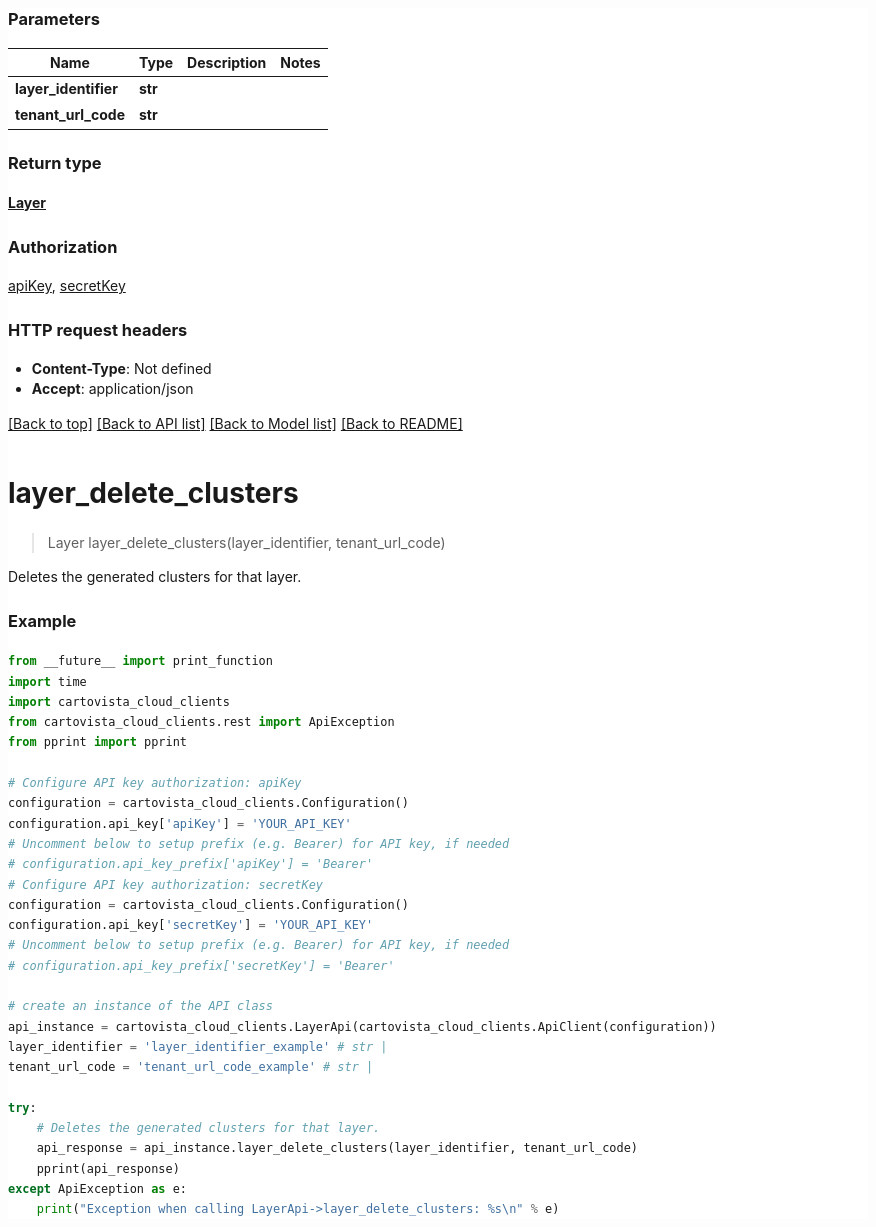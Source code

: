 ### Parameters

Name | Type | Description  | Notes
------------- | ------------- | ------------- | -------------
 **layer_identifier** | **str**|  | 
 **tenant_url_code** | **str**|  | 

### Return type

[**Layer**](Layer.md)

### Authorization

[apiKey](../README.md#apiKey), [secretKey](../README.md#secretKey)

### HTTP request headers

 - **Content-Type**: Not defined
 - **Accept**: application/json

[[Back to top]](#) [[Back to API list]](../README.md#documentation-for-api-endpoints) [[Back to Model list]](../README.md#documentation-for-models) [[Back to README]](../README.md)

# **layer_delete_clusters**
> Layer layer_delete_clusters(layer_identifier, tenant_url_code)

Deletes the generated clusters for that layer.

### Example
```python
from __future__ import print_function
import time
import cartovista_cloud_clients
from cartovista_cloud_clients.rest import ApiException
from pprint import pprint

# Configure API key authorization: apiKey
configuration = cartovista_cloud_clients.Configuration()
configuration.api_key['apiKey'] = 'YOUR_API_KEY'
# Uncomment below to setup prefix (e.g. Bearer) for API key, if needed
# configuration.api_key_prefix['apiKey'] = 'Bearer'
# Configure API key authorization: secretKey
configuration = cartovista_cloud_clients.Configuration()
configuration.api_key['secretKey'] = 'YOUR_API_KEY'
# Uncomment below to setup prefix (e.g. Bearer) for API key, if needed
# configuration.api_key_prefix['secretKey'] = 'Bearer'

# create an instance of the API class
api_instance = cartovista_cloud_clients.LayerApi(cartovista_cloud_clients.ApiClient(configuration))
layer_identifier = 'layer_identifier_example' # str | 
tenant_url_code = 'tenant_url_code_example' # str | 

try:
    # Deletes the generated clusters for that layer.
    api_response = api_instance.layer_delete_clusters(layer_identifier, tenant_url_code)
    pprint(api_response)
except ApiException as e:
    print("Exception when calling LayerApi->layer_delete_clusters: %s\n" % e)
```
